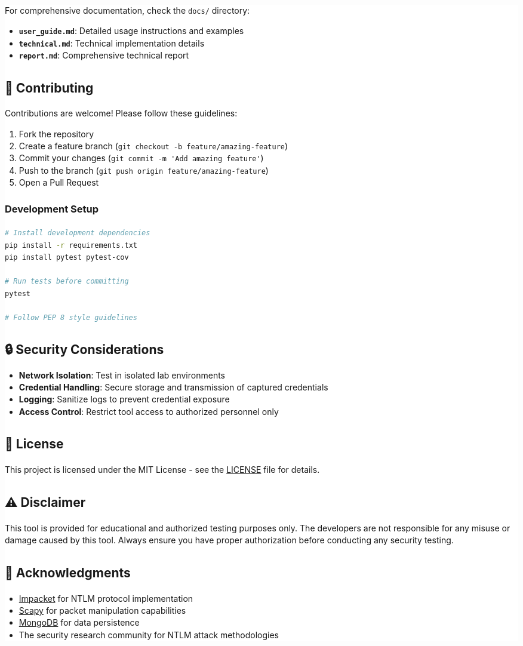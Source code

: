 For comprehensive documentation, check the `docs/` directory:

- **`user_guide.md`**: Detailed usage instructions and examples
- **`technical.md`**: Technical implementation details
- **`report.md`**: Comprehensive technical report

## 🤝 Contributing

Contributions are welcome! Please follow these guidelines:

1. Fork the repository
2. Create a feature branch (`git checkout -b feature/amazing-feature`)
3. Commit your changes (`git commit -m 'Add amazing feature'`)
4. Push to the branch (`git push origin feature/amazing-feature`)
5. Open a Pull Request

### Development Setup
```bash
# Install development dependencies
pip install -r requirements.txt
pip install pytest pytest-cov

# Run tests before committing
pytest

# Follow PEP 8 style guidelines
```

## 🔒 Security Considerations

- **Network Isolation**: Test in isolated lab environments
- **Credential Handling**: Secure storage and transmission of captured credentials
- **Logging**: Sanitize logs to prevent credential exposure
- **Access Control**: Restrict tool access to authorized personnel only

## 📄 License

This project is licensed under the MIT License - see the [LICENSE](LICENSE) file for details.

## ⚠️ Disclaimer

This tool is provided for educational and authorized testing purposes only. The developers are not responsible for any misuse or damage caused by this tool. Always ensure you have proper authorization before conducting any security testing.

## 🙏 Acknowledgments

- [Impacket](https://github.com/SecureAuthCorp/impacket) for NTLM protocol implementation
- [Scapy](https://scapy.net/) for packet manipulation capabilities
- [MongoDB](https://www.mongodb.com/) for data persistence
- The security research community for NTLM attack methodologies
